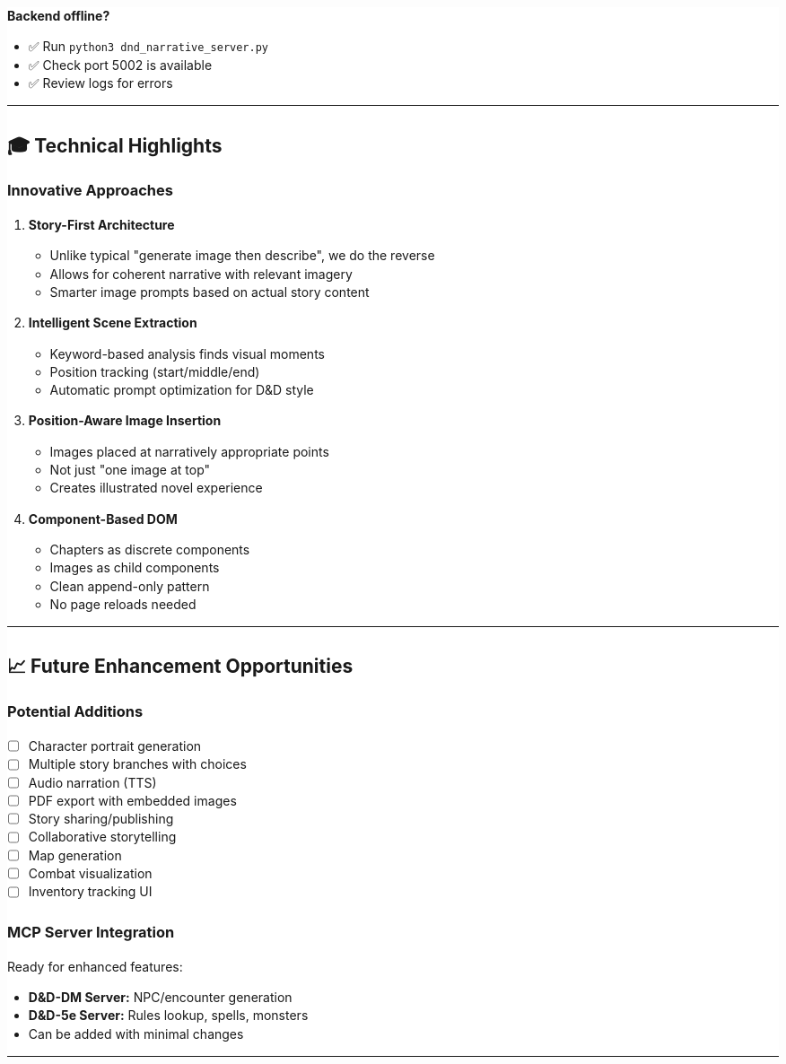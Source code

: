 **Backend offline?**
- ✅ Run `python3 dnd_narrative_server.py`
- ✅ Check port 5002 is available
- ✅ Review logs for errors

---

## 🎓 Technical Highlights

### Innovative Approaches

1. **Story-First Architecture**
   - Unlike typical "generate image then describe", we do the reverse
   - Allows for coherent narrative with relevant imagery
   - Smarter image prompts based on actual story content

2. **Intelligent Scene Extraction**
   - Keyword-based analysis finds visual moments
   - Position tracking (start/middle/end)
   - Automatic prompt optimization for D&D style

3. **Position-Aware Image Insertion**
   - Images placed at narratively appropriate points
   - Not just "one image at top"
   - Creates illustrated novel experience

4. **Component-Based DOM**
   - Chapters as discrete components
   - Images as child components
   - Clean append-only pattern
   - No page reloads needed

---

## 📈 Future Enhancement Opportunities

### Potential Additions
- [ ] Character portrait generation
- [ ] Multiple story branches with choices
- [ ] Audio narration (TTS)
- [ ] PDF export with embedded images
- [ ] Story sharing/publishing
- [ ] Collaborative storytelling
- [ ] Map generation
- [ ] Combat visualization
- [ ] Inventory tracking UI

### MCP Server Integration
Ready for enhanced features:
- **D&D-DM Server:** NPC/encounter generation
- **D&D-5e Server:** Rules lookup, spells, monsters
- Can be added with minimal changes

---